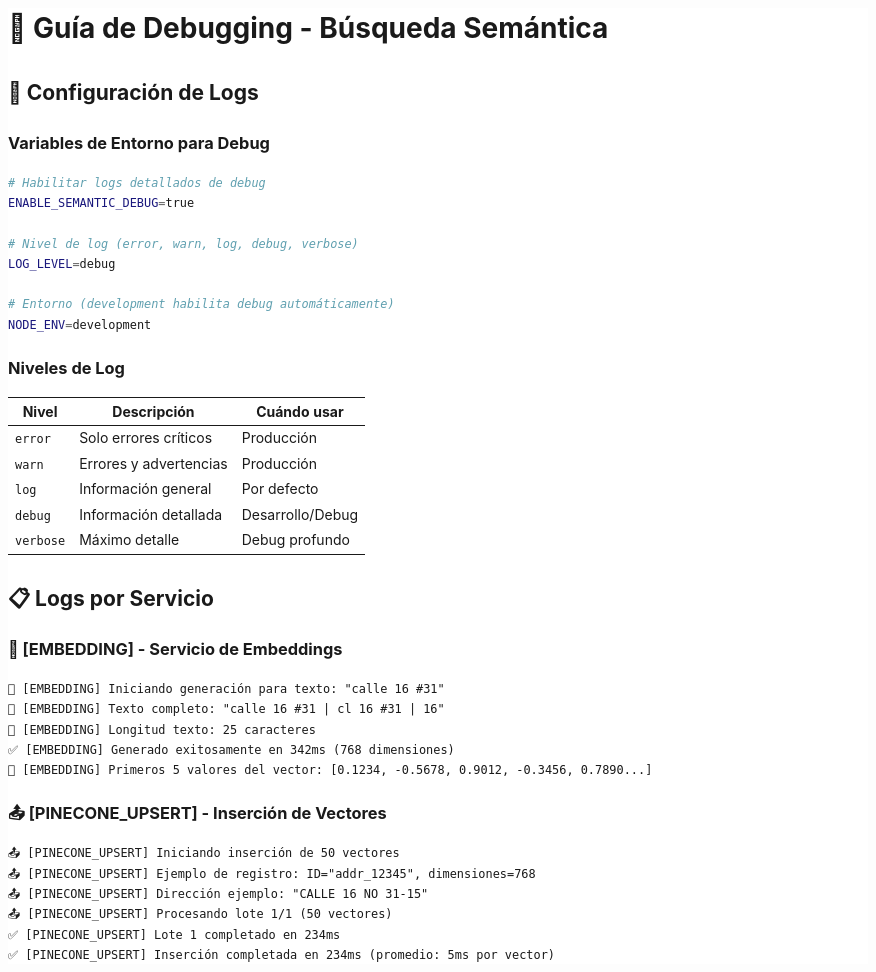 # 🐛 Guía de Debugging - Búsqueda Semántica

## 🔧 Configuración de Logs

### Variables de Entorno para Debug

```bash
# Habilitar logs detallados de debug
ENABLE_SEMANTIC_DEBUG=true

# Nivel de log (error, warn, log, debug, verbose)
LOG_LEVEL=debug

# Entorno (development habilita debug automáticamente)
NODE_ENV=development
```

### Niveles de Log

| Nivel | Descripción | Cuándo usar |
|-------|-------------|-------------|
| `error` | Solo errores críticos | Producción |
| `warn` | Errores y advertencias | Producción |
| `log` | Información general | Por defecto |
| `debug` | Información detallada | Desarrollo/Debug |
| `verbose` | Máximo detalle | Debug profundo |

## 📋 Logs por Servicio

### 🔧 [EMBEDDING] - Servicio de Embeddings
```
🔧 [EMBEDDING] Iniciando generación para texto: "calle 16 #31"
🔧 [EMBEDDING] Texto completo: "calle 16 #31 | cl 16 #31 | 16"
🔧 [EMBEDDING] Longitud texto: 25 caracteres
✅ [EMBEDDING] Generado exitosamente en 342ms (768 dimensiones)
🔧 [EMBEDDING] Primeros 5 valores del vector: [0.1234, -0.5678, 0.9012, -0.3456, 0.7890...]
```

### 📤 [PINECONE_UPSERT] - Inserción de Vectores
```
📤 [PINECONE_UPSERT] Iniciando inserción de 50 vectores
📤 [PINECONE_UPSERT] Ejemplo de registro: ID="addr_12345", dimensiones=768
📤 [PINECONE_UPSERT] Dirección ejemplo: "CALLE 16 NO 31-15"
📤 [PINECONE_UPSERT] Procesando lote 1/1 (50 vectores)
✅ [PINECONE_UPSERT] Lote 1 completado en 234ms
✅ [PINECONE_UPSERT] Inserción completada en 234ms (promedio: 5ms por vector)
```
